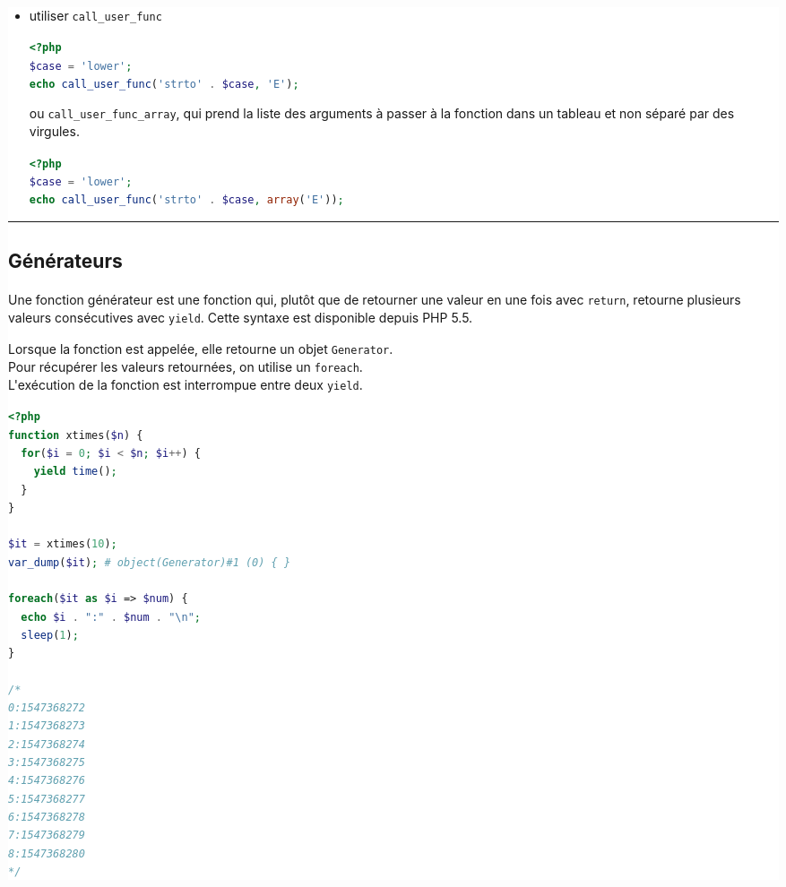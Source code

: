 * utiliser `call_user_func`

  ``` php
  <?php
  $case = 'lower';
  echo call_user_func('strto' . $case, 'E');
  ```

  ou `call_user_func_array`, qui prend la liste des arguments à passer à la fonction dans un tableau et non séparé par des virgules.

  ``` php
  <?php
  $case = 'lower';
  echo call_user_func('strto' . $case, array('E'));
  ```

--- 

## Générateurs

Une fonction générateur est une fonction qui, plutôt que de retourner une valeur en une fois avec `return`, retourne plusieurs valeurs consécutives avec `yield`. Cette syntaxe est disponible depuis PHP 5.5.

Lorsque la fonction est appelée, elle retourne un objet `Generator`.  
Pour récupérer les valeurs retournées, on utilise un `foreach`.  
L'exécution de la fonction est interrompue entre deux `yield`.

``` php
<?php
function xtimes($n) {
  for($i = 0; $i < $n; $i++) {
    yield time();
  }
}

$it = xtimes(10);
var_dump($it); # object(Generator)#1 (0) { }

foreach($it as $i => $num) {
  echo $i . ":" . $num . "\n";
  sleep(1);
}

/*
0:1547368272
1:1547368273
2:1547368274
3:1547368275
4:1547368276
5:1547368277
6:1547368278
7:1547368279
8:1547368280
*/
```
